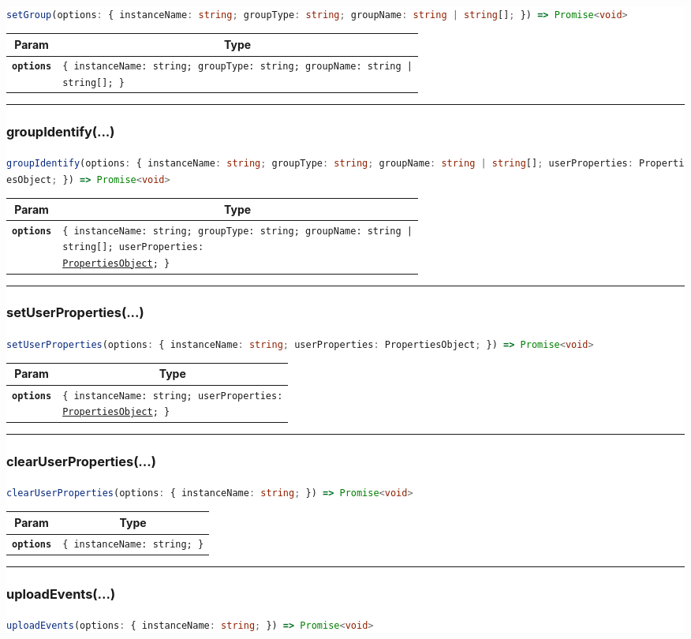 ```typescript
setGroup(options: { instanceName: string; groupType: string; groupName: string | string[]; }) => Promise<void>
```

| Param         | Type                                                                                     |
| ------------- | ---------------------------------------------------------------------------------------- |
| **`options`** | <code>{ instanceName: string; groupType: string; groupName: string \| string[]; }</code> |

--------------------


### groupIdentify(...)

```typescript
groupIdentify(options: { instanceName: string; groupType: string; groupName: string | string[]; userProperties: PropertiesObject; }) => Promise<void>
```

| Param         | Type                                                                                                                                                       |
| ------------- | ---------------------------------------------------------------------------------------------------------------------------------------------------------- |
| **`options`** | <code>{ instanceName: string; groupType: string; groupName: string \| string[]; userProperties: <a href="#propertiesobject">PropertiesObject</a>; }</code> |

--------------------


### setUserProperties(...)

```typescript
setUserProperties(options: { instanceName: string; userProperties: PropertiesObject; }) => Promise<void>
```

| Param         | Type                                                                                                     |
| ------------- | -------------------------------------------------------------------------------------------------------- |
| **`options`** | <code>{ instanceName: string; userProperties: <a href="#propertiesobject">PropertiesObject</a>; }</code> |

--------------------


### clearUserProperties(...)

```typescript
clearUserProperties(options: { instanceName: string; }) => Promise<void>
```

| Param         | Type                                   |
| ------------- | -------------------------------------- |
| **`options`** | <code>{ instanceName: string; }</code> |

--------------------


### uploadEvents(...)

```typescript
uploadEvents(options: { instanceName: string; }) => Promise<void>
```
